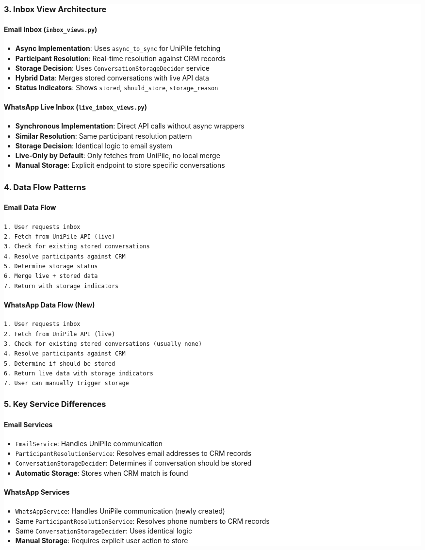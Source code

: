 ### 3. Inbox View Architecture

#### Email Inbox (`inbox_views.py`)
- **Async Implementation**: Uses `async_to_sync` for UniPile fetching
- **Participant Resolution**: Real-time resolution against CRM records
- **Storage Decision**: Uses `ConversationStorageDecider` service
- **Hybrid Data**: Merges stored conversations with live API data
- **Status Indicators**: Shows `stored`, `should_store`, `storage_reason`

#### WhatsApp Live Inbox (`live_inbox_views.py`)
- **Synchronous Implementation**: Direct API calls without async wrappers
- **Similar Resolution**: Same participant resolution pattern
- **Storage Decision**: Identical logic to email system
- **Live-Only by Default**: Only fetches from UniPile, no local merge
- **Manual Storage**: Explicit endpoint to store specific conversations

### 4. Data Flow Patterns

#### Email Data Flow
```
1. User requests inbox
2. Fetch from UniPile API (live)
3. Check for existing stored conversations
4. Resolve participants against CRM
5. Determine storage status
6. Merge live + stored data
7. Return with storage indicators
```

#### WhatsApp Data Flow (New)
```
1. User requests inbox
2. Fetch from UniPile API (live)
3. Check for existing stored conversations (usually none)
4. Resolve participants against CRM
5. Determine if should be stored
6. Return live data with storage indicators
7. User can manually trigger storage
```

### 5. Key Service Differences

#### Email Services
- `EmailService`: Handles UniPile communication
- `ParticipantResolutionService`: Resolves email addresses to CRM records
- `ConversationStorageDecider`: Determines if conversation should be stored
- **Automatic Storage**: Stores when CRM match is found

#### WhatsApp Services
- `WhatsAppService`: Handles UniPile communication (newly created)
- Same `ParticipantResolutionService`: Resolves phone numbers to CRM records
- Same `ConversationStorageDecider`: Uses identical logic
- **Manual Storage**: Requires explicit user action to store
